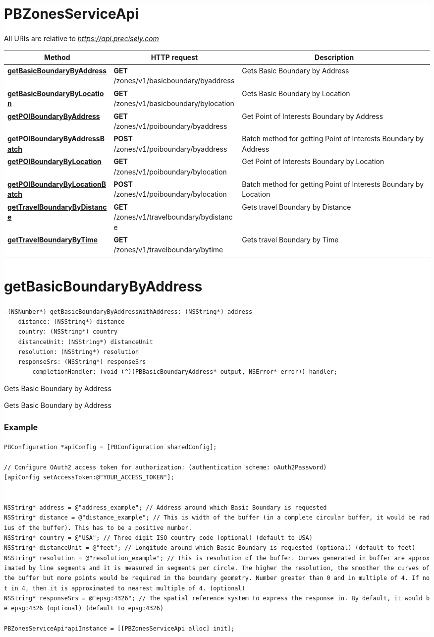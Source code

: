 # PBZonesServiceApi

All URIs are relative to *https://api.precisely.com*

Method | HTTP request | Description
------------- | ------------- | -------------
[**getBasicBoundaryByAddress**](PBZonesServiceApi.md#getbasicboundarybyaddress) | **GET** /zones/v1/basicboundary/byaddress | Gets Basic Boundary by Address
[**getBasicBoundaryByLocation**](PBZonesServiceApi.md#getbasicboundarybylocation) | **GET** /zones/v1/basicboundary/bylocation | Gets Basic Boundary by Location
[**getPOIBoundaryByAddress**](PBZonesServiceApi.md#getpoiboundarybyaddress) | **GET** /zones/v1/poiboundary/byaddress | Get Point of Interests Boundary by Address
[**getPOIBoundaryByAddressBatch**](PBZonesServiceApi.md#getpoiboundarybyaddressbatch) | **POST** /zones/v1/poiboundary/byaddress | Batch method for getting Point of Interests Boundary by Address
[**getPOIBoundaryByLocation**](PBZonesServiceApi.md#getpoiboundarybylocation) | **GET** /zones/v1/poiboundary/bylocation | Get Point of Interests Boundary by Location
[**getPOIBoundaryByLocationBatch**](PBZonesServiceApi.md#getpoiboundarybylocationbatch) | **POST** /zones/v1/poiboundary/bylocation | Batch method for getting Point of Interests Boundary by Location
[**getTravelBoundaryByDistance**](PBZonesServiceApi.md#gettravelboundarybydistance) | **GET** /zones/v1/travelboundary/bydistance | Gets travel Boundary by Distance
[**getTravelBoundaryByTime**](PBZonesServiceApi.md#gettravelboundarybytime) | **GET** /zones/v1/travelboundary/bytime | Gets travel Boundary by Time


# **getBasicBoundaryByAddress**
```objc
-(NSNumber*) getBasicBoundaryByAddressWithAddress: (NSString*) address
    distance: (NSString*) distance
    country: (NSString*) country
    distanceUnit: (NSString*) distanceUnit
    resolution: (NSString*) resolution
    responseSrs: (NSString*) responseSrs
        completionHandler: (void (^)(PBBasicBoundaryAddress* output, NSError* error)) handler;
```

Gets Basic Boundary by Address

Gets Basic Boundary by Address

### Example 
```objc
PBConfiguration *apiConfig = [PBConfiguration sharedConfig];

// Configure OAuth2 access token for authorization: (authentication scheme: oAuth2Password)
[apiConfig setAccessToken:@"YOUR_ACCESS_TOKEN"];


NSString* address = @"address_example"; // Address around which Basic Boundary is requested
NSString* distance = @"distance_example"; // This is width of the buffer (in a complete circular buffer, it would be radius of the buffer). This has to be a positive number.
NSString* country = @"USA"; // Three digit ISO country code (optional) (default to USA)
NSString* distanceUnit = @"feet"; // Longitude around which Basic Boundary is requested (optional) (default to feet)
NSString* resolution = @"resolution_example"; // This is resolution of the buffer. Curves generated in buffer are approximated by line segments and it is measured in segments per circle. The higher the resolution, the smoother the curves of the buffer but more points would be required in the boundary geometry. Number greater than 0 and in multiple of 4. If not in 4, then it is approximated to nearest multiple of 4. (optional)
NSString* responseSrs = @"epsg:4326"; // The spatial reference system to express the response in. By default, it would be epsg:4326 (optional) (default to epsg:4326)

PBZonesServiceApi*apiInstance = [[PBZonesServiceApi alloc] init];

```